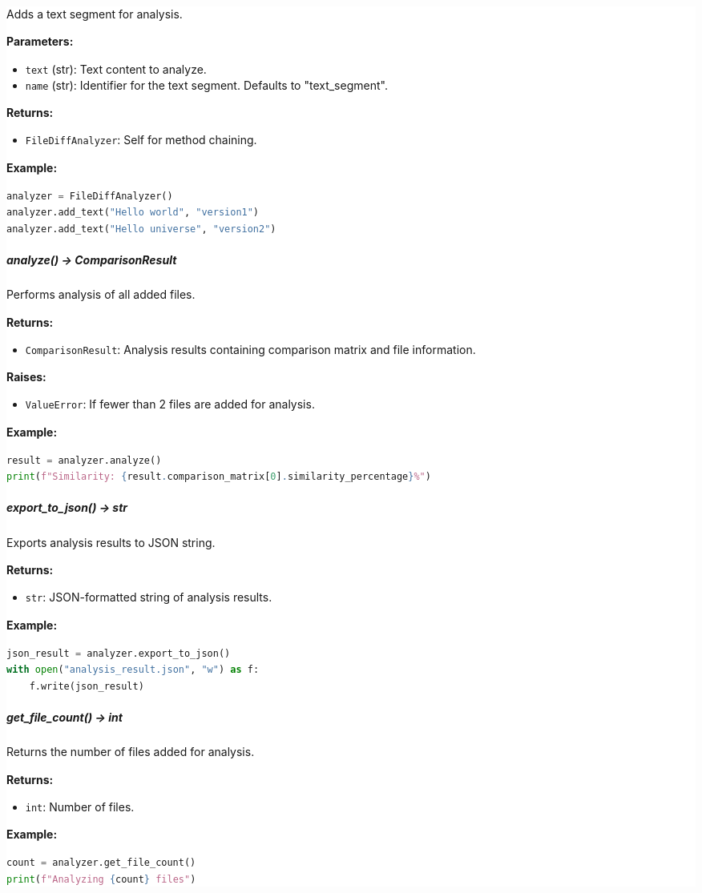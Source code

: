 Adds a text segment for analysis.

**Parameters:**
- `text` (str): Text content to analyze.
- `name` (str): Identifier for the text segment. Defaults to "text_segment".

**Returns:**
- `FileDiffAnalyzer`: Self for method chaining.

**Example:**
```python
analyzer = FileDiffAnalyzer()
analyzer.add_text("Hello world", "version1")
analyzer.add_text("Hello universe", "version2")
```

##### analyze() -> ComparisonResult

Performs analysis of all added files.

**Returns:**
- `ComparisonResult`: Analysis results containing comparison matrix and file information.

**Raises:**
- `ValueError`: If fewer than 2 files are added for analysis.

**Example:**
```python
result = analyzer.analyze()
print(f"Similarity: {result.comparison_matrix[0].similarity_percentage}%")
```

##### export_to_json() -> str

Exports analysis results to JSON string.

**Returns:**
- `str`: JSON-formatted string of analysis results.

**Example:**
```python
json_result = analyzer.export_to_json()
with open("analysis_result.json", "w") as f:
    f.write(json_result)
```

##### get_file_count() -> int

Returns the number of files added for analysis.

**Returns:**
- `int`: Number of files.

**Example:**
```python
count = analyzer.get_file_count()
print(f"Analyzing {count} files")
```
